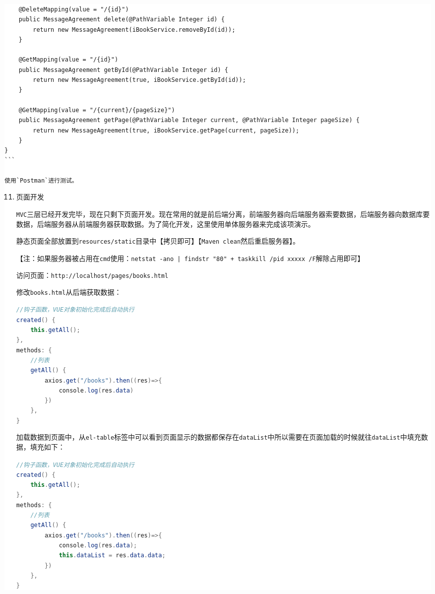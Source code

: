         @DeleteMapping(value = "/{id}")
        public MessageAgreement delete(@PathVariable Integer id) {
            return new MessageAgreement(iBookService.removeById(id));
        }
    
        @GetMapping(value = "/{id}")
        public MessageAgreement getById(@PathVariable Integer id) {
            return new MessageAgreement(true, iBookService.getById(id));
        }
    
        @GetMapping(value = "/{current}/{pageSize}")
        public MessageAgreement getPage(@PathVariable Integer current, @PathVariable Integer pageSize) {
            return new MessageAgreement(true, iBookService.getPage(current, pageSize));
        }
    }
    ```

    使用`Postman`进行测试。

11. 页面开发

    `MVC`三层已经开发完毕，现在只剩下页面开发。现在常用的就是前后端分离，前端服务器向后端服务器索要数据，后端服务器向数据库要数据，后端服务器从前端服务器获取数据。为了简化开发，这里使用单体服务器来完成该项演示。

    静态页面全部放置到`resources/static`目录中【拷贝即可】【`Maven clean`然后重启服务器】。

    【注：如果服务器被占用在`cmd`使用：`netstat -ano | findstr "80" + taskkill /pid xxxxx /F`解除占用即可】

    访问页面：`http://localhost/pages/books.html`

    修改`books.html`从后端获取数据：

    ```java
    //钩子函数，VUE对象初始化完成后自动执行
    created() {
        this.getAll();
    },
    methods: {
        //列表
        getAll() {
            axios.get("/books").then((res)=>{
                console.log(res.data)
            })
        },
    }
    ```

    加载数据到页面中，从`el-table`标签中可以看到页面显示的数据都保存在`dataList`中所以需要在页面加载的时候就往`dataList`中填充数据，填充如下：

    ```java
    //钩子函数，VUE对象初始化完成后自动执行
    created() {
        this.getAll();
    },
    methods: {
        //列表
        getAll() {
            axios.get("/books").then((res)=>{
                console.log(res.data);
                this.dataList = res.data.data;
            })
        },
    }
    ```
